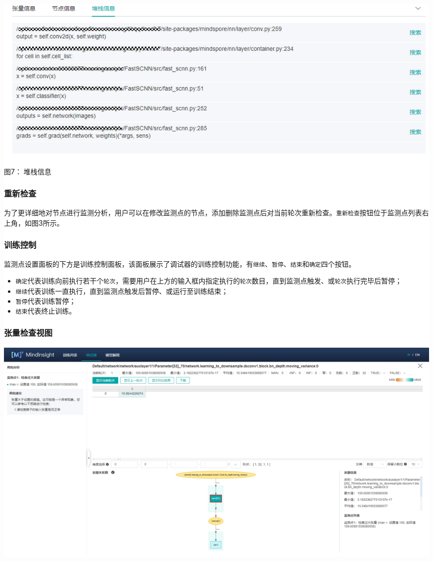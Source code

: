![debugger_stack_info](images/debugger_stack_info.png)

图7： 堆栈信息

### 重新检查

为了更详细地对节点进行监测分析，用户可以在修改监测点的节点，添加删除监测点后对当前轮次重新检查。`重新检查`按钮位于监测点列表右上角，如图3所示。

### 训练控制

监测点设置面板的下方是训练控制面板，该面板展示了调试器的训练控制功能，有`继续`、`暂停`、`结束`和`确定`四个按钮。

- `确定`代表训练向前执行若干个`轮次`，需要用户在上方的输入框内指定执行的`轮次`数目，直到监测点触发、或`轮次`执行完毕后暂停；
- `继续`代表训练一直执行，直到监测点触发后暂停、或运行至训练结束；
- `暂停`代表训练暂停；
- `结束`代表终止训练。

### 张量检查视图

![debugger_tensor_view](images/debugger_tensor_view.png)
